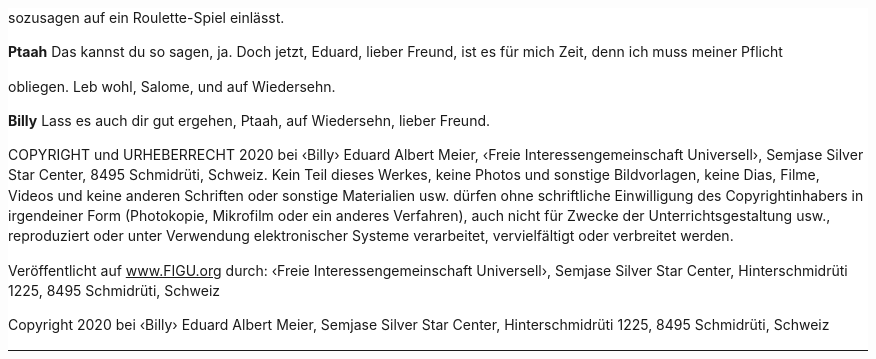 sozusagen auf ein Roulette-Spiel einlässt.

**Ptaah** Das kannst du so sagen, ja. Doch jetzt, Eduard, lieber Freund, ist es für mich Zeit, denn ich muss meiner Pflicht

obliegen. Leb wohl, Salome, und auf Wiedersehn.

**Billy** Lass es auch dir gut ergehen, Ptaah, auf Wiedersehn, lieber Freund.

COPYRIGHT und URHEBERRECHT 2020 bei ‹Billy› Eduard Albert Meier, ‹Freie Interessengemeinschaft Universell›, Semjase Silver Star
Center, 8495 Schmidrüti, Schweiz. Kein Teil dieses Werkes, keine Photos und sonstige Bildvorlagen, keine Dias, Filme, Videos und keine
anderen Schriften oder sonstige Materialien usw. dürfen ohne schriftliche Einwilligung des Copyrightinhabers in irgendeiner Form (Photokopie, Mikrofilm oder ein anderes Verfahren), auch nicht für Zwecke der Unterrichtsgestaltung usw., reproduziert oder unter Verwendung elektronischer Systeme verarbeitet, vervielfältigt oder verbreitet werden.

Veröffentlicht auf www.FIGU.org durch:
‹Freie Interessengemeinschaft Universell›, Semjase Silver Star Center, Hinterschmidrüti 1225, 8495 Schmidrüti, Schweiz

Copyright 2020 bei ‹Billy› Eduard Albert Meier, Semjase Silver Star Center, Hinterschmidrüti 1225, 8495 Schmidrüti, Schweiz


-----

